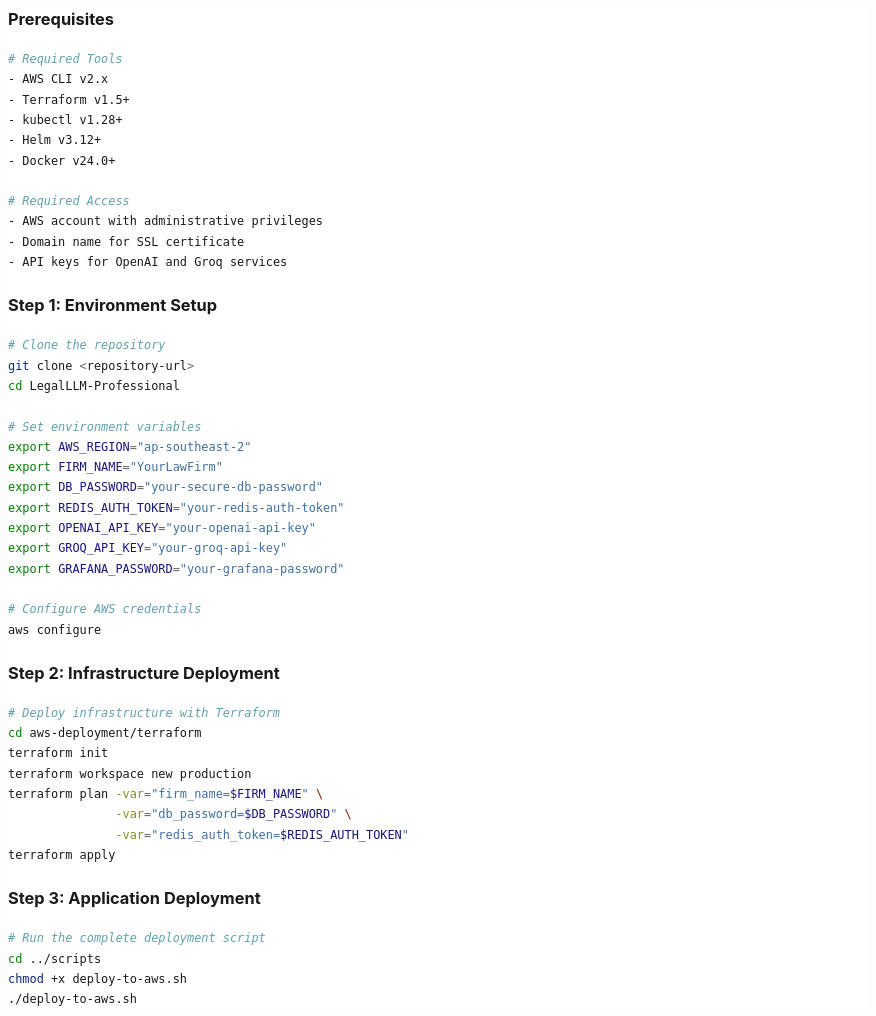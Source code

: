 ### **Prerequisites**

```bash
# Required Tools
- AWS CLI v2.x
- Terraform v1.5+
- kubectl v1.28+
- Helm v3.12+
- Docker v24.0+

# Required Access
- AWS account with administrative privileges
- Domain name for SSL certificate
- API keys for OpenAI and Groq services
```

### **Step 1: Environment Setup**

```bash
# Clone the repository
git clone <repository-url>
cd LegalLLM-Professional

# Set environment variables
export AWS_REGION="ap-southeast-2"
export FIRM_NAME="YourLawFirm"
export DB_PASSWORD="your-secure-db-password"
export REDIS_AUTH_TOKEN="your-redis-auth-token"
export OPENAI_API_KEY="your-openai-api-key"
export GROQ_API_KEY="your-groq-api-key"
export GRAFANA_PASSWORD="your-grafana-password"

# Configure AWS credentials
aws configure
```

### **Step 2: Infrastructure Deployment**

```bash
# Deploy infrastructure with Terraform
cd aws-deployment/terraform
terraform init
terraform workspace new production
terraform plan -var="firm_name=$FIRM_NAME" \
               -var="db_password=$DB_PASSWORD" \
               -var="redis_auth_token=$REDIS_AUTH_TOKEN"
terraform apply
```

### **Step 3: Application Deployment**

```bash
# Run the complete deployment script
cd ../scripts
chmod +x deploy-to-aws.sh
./deploy-to-aws.sh
```
